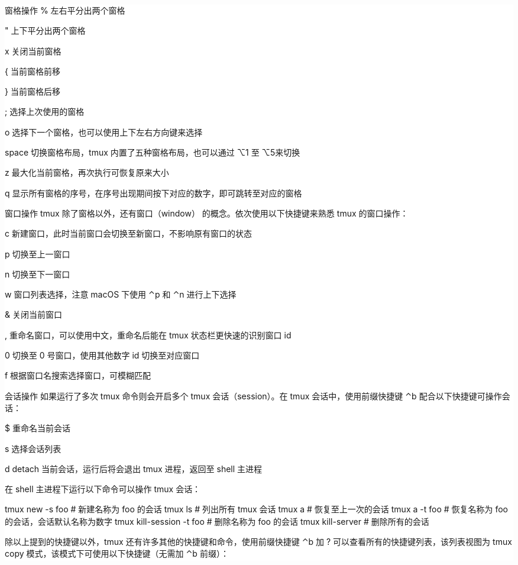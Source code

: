 窗格操作
% 左右平分出两个窗格

" 上下平分出两个窗格

x 关闭当前窗格

{ 当前窗格前移

} 当前窗格后移

; 选择上次使用的窗格

o 选择下一个窗格，也可以使用上下左右方向键来选择

space 切换窗格布局，tmux 内置了五种窗格布局，也可以通过 ⌥1 至 ⌥5来切换

z 最大化当前窗格，再次执行可恢复原来大小

q 显示所有窗格的序号，在序号出现期间按下对应的数字，即可跳转至对应的窗格

窗口操作
tmux 除了窗格以外，还有窗口（window） 的概念。依次使用以下快捷键来熟悉 tmux 的窗口操作：

c 新建窗口，此时当前窗口会切换至新窗口，不影响原有窗口的状态

p 切换至上一窗口

n 切换至下一窗口

w 窗口列表选择，注意 macOS 下使用 ⌃p 和 ⌃n 进行上下选择

& 关闭当前窗口

, 重命名窗口，可以使用中文，重命名后能在 tmux 状态栏更快速的识别窗口 id

0 切换至 0 号窗口，使用其他数字 id 切换至对应窗口

f 根据窗口名搜索选择窗口，可模糊匹配

 

会话操作
如果运行了多次 tmux 命令则会开启多个 tmux 会话（session）。在 tmux 会话中，使用前缀快捷键 ⌃b 配合以下快捷键可操作会话：

$ 重命名当前会话

s 选择会话列表

d detach 当前会话，运行后将会退出 tmux 进程，返回至 shell 主进程

在 shell 主进程下运行以下命令可以操作 tmux 会话：

 
tmux new -s foo # 新建名称为 foo 的会话
tmux ls # 列出所有 tmux 会话
tmux a # 恢复至上一次的会话
tmux a -t foo # 恢复名称为 foo 的会话，会话默认名称为数字
tmux kill-session -t foo # 删除名称为 foo 的会话
tmux kill-server # 删除所有的会话
 
 
除以上提到的快捷键以外，tmux 还有许多其他的快捷键和命令，使用前缀快捷键 ⌃b 加 ? 可以查看所有的快捷键列表，该列表视图为 tmux copy 模式，该模式下可使用以下快捷键（无需加 ⌃b 前缀）：
